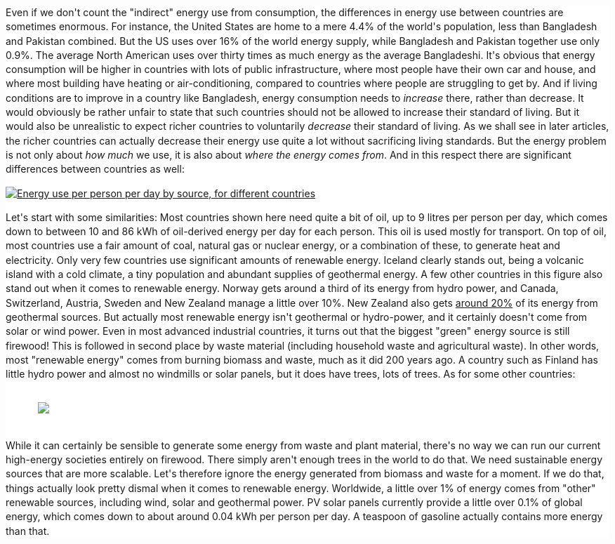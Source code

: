 Even if we don't count the "indirect" energy use from consumption, the differences in energy use between countries are sometimes enormous. For instance, the United States are home to a mere 4.4% of the world's population, less than Bangladesh and Pakistan combined. But the US uses over 16% of the world energy supply, while Bangladesh and Pakistan together use only 0.9%. The average North American uses over thirty times as much energy as the average Bangladeshi. It's obvious that energy consumption will be higher in countries with lots of public infrastructure, where most people have their own car and house, and where most building have heating or air-conditioning, compared to countries where people are struggling to get by. And if living conditions are to improve in a country like Bangladesh, energy consumption needs to *increase* there, rather than decrease. It would obviously be rather unfair to state that such countries should not be allowed to increase their standard of living. But it would also be unrealistic to expect richer countries to voluntarily *decrease* their standard of living. As we shall see in later articles, the richer countries can actually decrease their energy use quite a lot without sacrificing living standards. But the energy problem is not only about *how much* we use, it is also about *where the energy comes from*. And in this respect there are significant differences between countries as well:

[![Energy use per person per day by source, for different countries]({static}/images/energy-tpes-iea-2014-energy-sources.png)]({static}/images/energy-tpes-iea-2014-energy-sources.png)


Let's start with some similarities: Most countries shown here need quite a bit of oil, up to 9 litres per person per day, which comes down to between 10 and 86 kWh of oil-derived energy per day for each person. This oil is used mostly for transport. On top of oil, most countries use a fair amount of coal, natural gas or nuclear energy, or a combination of these, to generate heat and electricity. Only very few countries use significant amounts of renewable energy. Iceland clearly stands out, being a volcanic island with a cold climate, a tiny population and abundant supplies of geothermal energy. A few other countries in this figure also stand out when it comes to renewable energy. Norway gets around a third of its energy from hydro power, and Canada, Switzerland, Austria, Sweden and New Zealand manage a little over 10%. New Zealand also gets [around 20%](http://www.mbie.govt.nz/info-services/sectors-industries/energy/energy-data-modelling/statistics/renewables) of its energy from geothermal sources. 
But actually most renewable energy isn't geothermal or hydro-power, and it certainly doesn't come from solar or wind power.
Even in most advanced industrial countries, it turns out that the biggest "green" energy source is still firewood! This is followed in second place by waste material (including household waste and agricultural waste). In other words, most "renewable energy" comes from burning biomass and waste, much as it did 200 years ago. A country such as Finland has little hydro power and almost no windmills or solar panels, but it does have trees, lots of trees. As for some other countries:


<div style="display: block; margin: 30px 0; width: 80vw; margin-left: 50%; -webkit-transform: translateX(-50%); -moz-transform: translateX(-50%); -ms-transform: translateX(-50%); -o-transform: translateX(-50%); transform: translateX(-50%);">
<a href="{static}/images/energy-country-consumption-countries-2013.png">
<img src="{static}/images/energy-country-consumption-countries-2013.png" />
</a>
</div>


While it can certainly be sensible to generate some energy from waste and plant material, there's no way we can run our current high-energy societies entirely on firewood. There simply aren't enough trees in the world to do that. We need sustainable energy sources that are more scalable. Let's therefore ignore the energy generated from biomass and waste for a moment. If we do that, things actually look pretty dismal when it comes to renewable energy. Worldwide, a little over 1% of energy comes from "other" renewable sources, including wind, solar and geothermal power. PV solar panels currently provide a little over 0.1% of global energy, which comes down to about around 0.04 kWh per person per day. A teaspoon of gasoline actually contains more energy than that.
